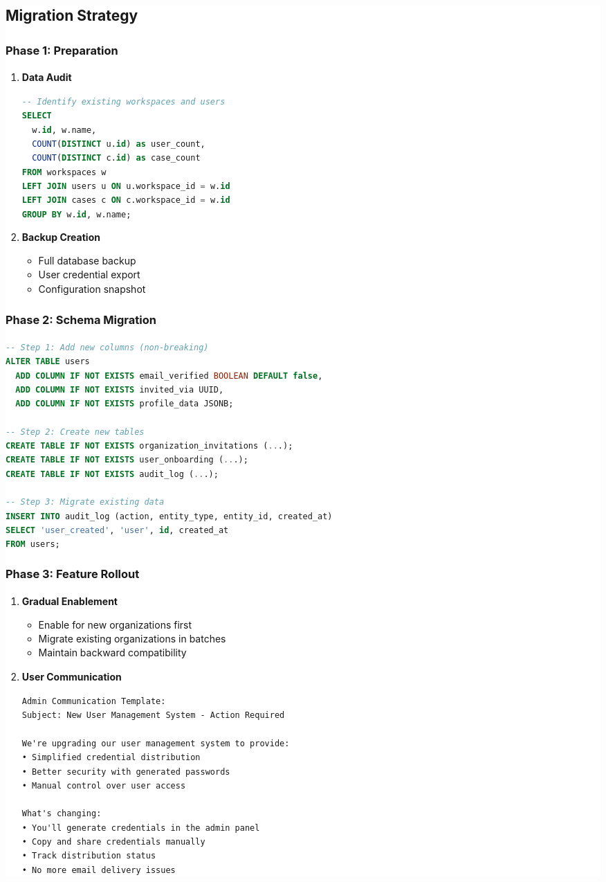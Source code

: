 
## Migration Strategy

### Phase 1: Preparation

1. **Data Audit**
   ```sql
   -- Identify existing workspaces and users
   SELECT 
     w.id, w.name, 
     COUNT(DISTINCT u.id) as user_count,
     COUNT(DISTINCT c.id) as case_count
   FROM workspaces w
   LEFT JOIN users u ON u.workspace_id = w.id
   LEFT JOIN cases c ON c.workspace_id = w.id
   GROUP BY w.id, w.name;
   ```

2. **Backup Creation**
   - Full database backup
   - User credential export
   - Configuration snapshot

### Phase 2: Schema Migration

```sql
-- Step 1: Add new columns (non-breaking)
ALTER TABLE users 
  ADD COLUMN IF NOT EXISTS email_verified BOOLEAN DEFAULT false,
  ADD COLUMN IF NOT EXISTS invited_via UUID,
  ADD COLUMN IF NOT EXISTS profile_data JSONB;

-- Step 2: Create new tables
CREATE TABLE IF NOT EXISTS organization_invitations (...);
CREATE TABLE IF NOT EXISTS user_onboarding (...);
CREATE TABLE IF NOT EXISTS audit_log (...);

-- Step 3: Migrate existing data
INSERT INTO audit_log (action, entity_type, entity_id, created_at)
SELECT 'user_created', 'user', id, created_at 
FROM users;
```

### Phase 3: Feature Rollout

1. **Gradual Enablement**
   - Enable for new organizations first
   - Migrate existing organizations in batches
   - Maintain backward compatibility

2. **User Communication**
   ```
   Admin Communication Template:
   Subject: New User Management System - Action Required
   
   We're upgrading our user management system to provide:
   • Simplified credential distribution
   • Better security with generated passwords
   • Manual control over user access
   
   What's changing:
   • You'll generate credentials in the admin panel
   • Copy and share credentials manually
   • Track distribution status
   • No more email delivery issues
   ```